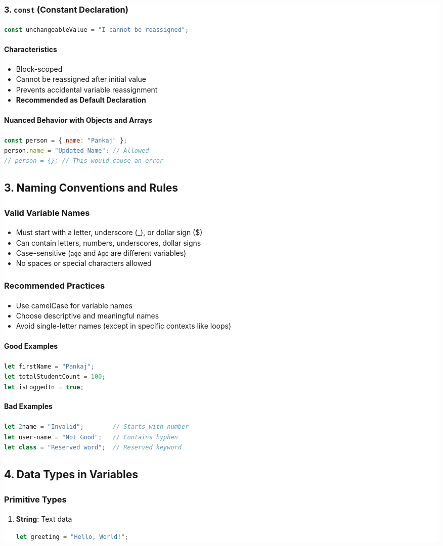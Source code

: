 ### 3. `const` (Constant Declaration)
```javascript
const unchangeableValue = "I cannot be reassigned";
```
#### Characteristics
- Block-scoped
- Cannot be reassigned after initial value
- Prevents accidental variable reassignment
- **Recommended as Default Declaration**

#### Nuanced Behavior with Objects and Arrays
```javascript
const person = { name: "Pankaj" };
person.name = "Updated Name"; // Allowed
// person = {}; // This would cause an error
```

## 3. Naming Conventions and Rules

### Valid Variable Names
- Must start with a letter, underscore (_), or dollar sign ($)
- Can contain letters, numbers, underscores, dollar signs
- Case-sensitive (`age` and `Age` are different variables)
- No spaces or special characters allowed

### Recommended Practices
- Use camelCase for variable names
- Choose descriptive and meaningful names
- Avoid single-letter names (except in specific contexts like loops)

#### Good Examples
```javascript
let firstName = "Pankaj";
let totalStudentCount = 100;
let isLoggedIn = true;
```

#### Bad Examples
```javascript
let 2name = "Invalid";        // Starts with number
let user-name = "Not Good";   // Contains hyphen
let class = "Reserved word";  // Reserved keyword
```

## 4. Data Types in Variables

### Primitive Types
1. **String**: Text data
   ```javascript
   let greeting = "Hello, World!";
   ```
